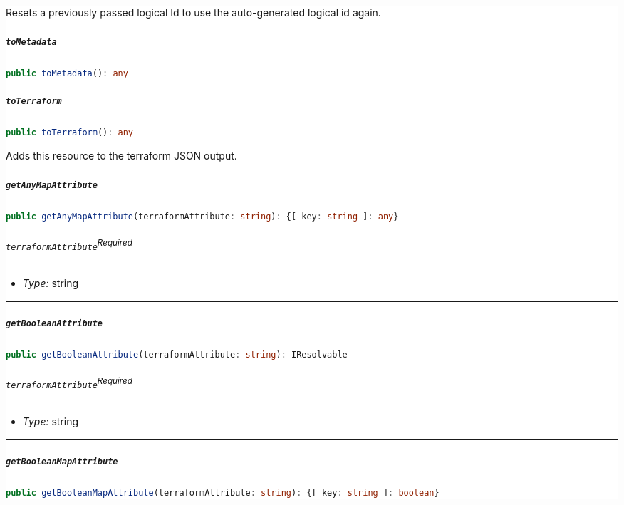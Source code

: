 Resets a previously passed logical Id to use the auto-generated logical id again.

##### `toMetadata` <a name="toMetadata" id="@cdktf/provider-dnsimple.dataDnsimpleZone.DataDnsimpleZone.toMetadata"></a>

```typescript
public toMetadata(): any
```

##### `toTerraform` <a name="toTerraform" id="@cdktf/provider-dnsimple.dataDnsimpleZone.DataDnsimpleZone.toTerraform"></a>

```typescript
public toTerraform(): any
```

Adds this resource to the terraform JSON output.

##### `getAnyMapAttribute` <a name="getAnyMapAttribute" id="@cdktf/provider-dnsimple.dataDnsimpleZone.DataDnsimpleZone.getAnyMapAttribute"></a>

```typescript
public getAnyMapAttribute(terraformAttribute: string): {[ key: string ]: any}
```

###### `terraformAttribute`<sup>Required</sup> <a name="terraformAttribute" id="@cdktf/provider-dnsimple.dataDnsimpleZone.DataDnsimpleZone.getAnyMapAttribute.parameter.terraformAttribute"></a>

- *Type:* string

---

##### `getBooleanAttribute` <a name="getBooleanAttribute" id="@cdktf/provider-dnsimple.dataDnsimpleZone.DataDnsimpleZone.getBooleanAttribute"></a>

```typescript
public getBooleanAttribute(terraformAttribute: string): IResolvable
```

###### `terraformAttribute`<sup>Required</sup> <a name="terraformAttribute" id="@cdktf/provider-dnsimple.dataDnsimpleZone.DataDnsimpleZone.getBooleanAttribute.parameter.terraformAttribute"></a>

- *Type:* string

---

##### `getBooleanMapAttribute` <a name="getBooleanMapAttribute" id="@cdktf/provider-dnsimple.dataDnsimpleZone.DataDnsimpleZone.getBooleanMapAttribute"></a>

```typescript
public getBooleanMapAttribute(terraformAttribute: string): {[ key: string ]: boolean}
```
